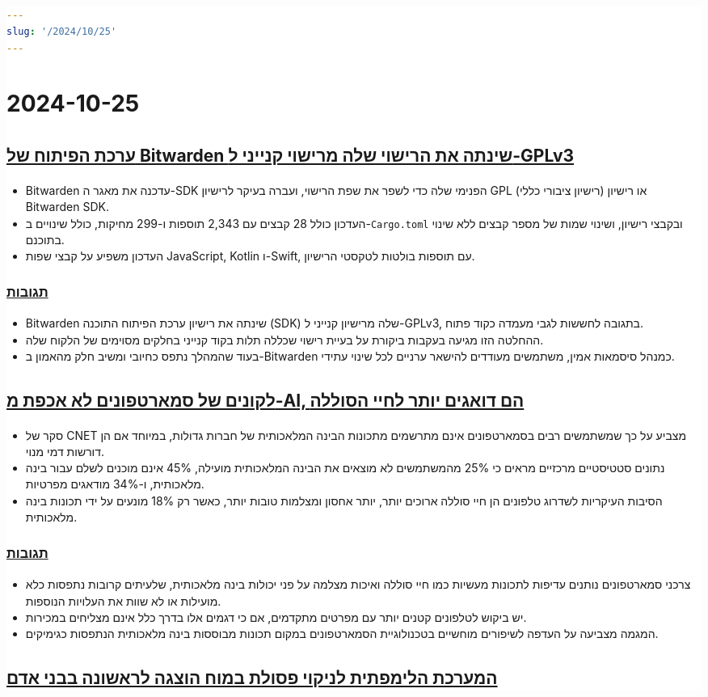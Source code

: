 ```yaml
---
slug: '/2024/10/25'
---
```


# 2024-10-25

## [ערכת הפיתוח של Bitwarden שינתה את הרישוי שלה מרישוי קנייני ל-GPLv3](https://github.com/bitwarden/sdk-internal/commit/db648d7ea85878e9cce03283694d01d878481f6b)

- Bitwarden עדכנה את מאגר ה-SDK הפנימי שלה כדי לשפר את שפת הרישוי, ועברה בעיקר לרישיון GPL (רישיון ציבורי כללי) או רישיון Bitwarden SDK.
- העדכון כולל 28 קבצים עם 2,343 תוספות ו-299 מחיקות, כולל שינויים ב-`Cargo.toml` ובקבצי רישיון, ושינוי שמות של מספר קבצים ללא שינוי בתוכנם.
- העדכון משפיע על קבצי שפות JavaScript, Kotlin ו-Swift, עם תוספות בולטות לטקסטי הרישיון.

### [תגובות](https://news.ycombinator.com/item?id=41940580)

- Bitwarden שינתה את רישיון ערכת הפיתוח התוכנה (SDK) שלה מרישיון קנייני ל-GPLv3, בתגובה לחששות לגבי מעמדה כקוד פתוח.
- ההחלטה הזו מגיעה בעקבות ביקורת על בעיית רישוי שכללה תלות בקוד קנייני בחלקים מסוימים של הלקוח שלה.
- בעוד שהמהלך נתפס כחיובי ומשיב חלק מהאמון ב-Bitwarden כמנהל סיסמאות אמין, משתמשים מעודדים להישאר ערניים לכל שינוי עתידי.

## [לקונים של סמארטפונים לא אכפת מ-AI, הם דואגים יותר לחיי הסוללה](https://www.cnet.com/tech/mobile/with-apple-intelligence-on-the-horizon-a-quarter-of-smartphone-owners-are-unimpressed-by-ai/)

- סקר של CNET מצביע על כך שמשתמשים רבים בסמארטפונים אינם מתרשמים מתכונות הבינה המלאכותית של חברות גדולות, במיוחד אם הן דורשות דמי מנוי.
- נתונים סטטיסטיים מרכזיים מראים כי 25% מהמשתמשים לא מוצאים את הבינה המלאכותית מועילה, 45% אינם מוכנים לשלם עבור בינה מלאכותית, ו-34% מודאגים מפרטיות.
- הסיבות העיקריות לשדרוג טלפונים הן חיי סוללה ארוכים יותר, יותר אחסון ומצלמות טובות יותר, כאשר רק 18% מונעים על ידי תכונות בינה מלאכותית.

### [תגובות](https://news.ycombinator.com/item?id=41946188)

- צרכני סמארטפונים נותנים עדיפות לתכונות מעשיות כמו חיי סוללה ואיכות מצלמה על פני יכולות בינה מלאכותית, שלעיתים קרובות נתפסות כלא מועילות או לא שוות את העלויות הנוספות.
- יש ביקוש לטלפונים קטנים יותר עם מפרטים מתקדמים, אם כי דגמים אלו בדרך כלל אינם מצליחים במכירות.
- המגמה מצביעה על העדפה לשיפורים מוחשיים בטכנולוגיית הסמארטפונים במקום תכונות מבוססות בינה מלאכותית הנתפסות כגימיקים.

## [המערכת הלימפתית לניקוי פסולת במוח הוצגה לראשונה בבני אדם](https://www.nih.gov/news-events/nih-research-matters/brain-waste-clearance-system-shown-people-first-time)
